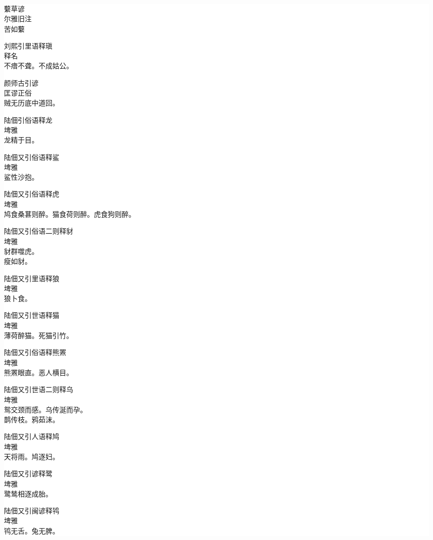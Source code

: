 蘻草谚  
尔雅旧注  
苦如蘻  
  
刘熙引里语释瑱  
释名  
不瘖不聋。不成姑公。  
  
颜师古引谚  
匡谬正俗  
贼无历底中道回。  
  
陆佃引俗语释龙  
埤雅  
龙精于目。  
  
陆佃又引俗语释鲨  
埤雅  
鲨性沙抱。  
  
陆佃又引俗语释虎  
埤雅  
鸠食桑葚则醉。猫食荷则醉。虎食狗则醉。  
  
陆佃又引俗语二则释豺  
埤雅  
豺群噬虎。  
瘦如豺。  
  
陆佃又引里语释狼  
埤雅  
狼卜食。  
  
陆佃又引世语释猫  
埤雅  
薄荷醉猫。死猫引竹。  
  
陆佃又引俗语释熊罴  
埤雅  
熊罴眼直。恶人横目。  
  
陆佃又引世语二则释乌  
埤雅  
鸳交颈而感。乌传涎而孕。  
鹊传枝。鸦茹沫。  
  
陆佃又引人语释鸠  
埤雅  
天将雨。鸠逐妇。  
  
陆佃又引谚释鹭  
埤雅  
鹭鸶相逐成胎。  
  
陆佃又引闽谚释鸨  
埤雅  
鸨无舌。兔无脾。  
  